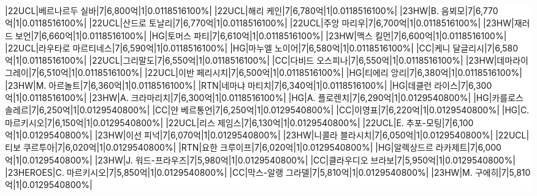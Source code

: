 |22UCL|베르나르두 실바|7|6,800억|1|0.0118516100%|
|22UCL|해리 케인|7|6,780억|1|0.0118516100%|
|23HW|B. 음뵈모|7|6,770억|1|0.0118516100%|
|22UCL|산드로 토날리|7|6,770억|1|0.0118516100%|
|22UCL|주앙 마리우|7|6,700억|1|0.0118516100%|
|23HW|재러드 보언|7|6,660억|1|0.0118516100%|
|HG|토머스 파티|7|6,610억|1|0.0118516100%|
|23HW|맥스 킬먼|7|6,600억|1|0.0118516100%|
|22UCL|라우타로 마르티네스|7|6,590억|1|0.0118516100%|
|HG|마누엘 노이어|7|6,580억|1|0.0118516100%|
|CC|케니 달글리시|7|6,580억|1|0.0118516100%|
|22UCL|그리말도|7|6,550억|1|0.0118516100%|
|CC|다비드 오스피나|7|6,550억|1|0.0118516100%|
|23HW|데마라이 그레이|7|6,510억|1|0.0118516100%|
|22UCL|이반 페리시치|7|6,500억|1|0.0118516100%|
|HG|티에리 앙리|7|6,380억|1|0.0118516100%|
|23HW|M. 아르놀트|7|6,360억|1|0.0118516100%|
|RTN|네마냐 마티치|7|6,340억|1|0.0118516100%|
|HG|데클런 라이스|7|6,300억|1|0.0118516100%|
|23HW|A. 크라마리치|7|6,300억|1|0.0118516100%|
|HG|A. 플로렌치|7|6,290억|1|0.0129540800%|
|HG|카를로스 솔레르|7|6,250억|1|0.0129540800%|
|CC|얀 베르통언|7|6,250억|1|0.0129540800%|
|CC|이영표|7|6,220억|1|0.0129540800%|
|HG|C. 마르키시오|7|6,150억|1|0.0129540800%|
|22UCL|리스 제임스|7|6,130억|1|0.0129540800%|
|22UCL|E. 추포-모팅|7|6,100억|1|0.0129540800%|
|23HW|이선 피넉|7|6,070억|1|0.0129540800%|
|23HW|니콜라 블라시치|7|6,050억|1|0.0129540800%|
|22UCL|티보 쿠르투아|7|6,020억|1|0.0129540800%|
|RTN|요한 크루이프|7|6,020억|1|0.0129540800%|
|HG|알렉상드르 라카제트|7|6,000억|1|0.0129540800%|
|23HW|J. 워드-프라우즈|7|5,980억|1|0.0129540800%|
|CC|클라우디오 브라보|7|5,950억|1|0.0129540800%|
|23HEROES|C. 마르키시오|7|5,850억|1|0.0129540800%|
|CC|막스-알랭 그라델|7|5,810억|1|0.0129540800%|
|23HW|M. 구에히|7|5,810억|1|0.0129540800%|